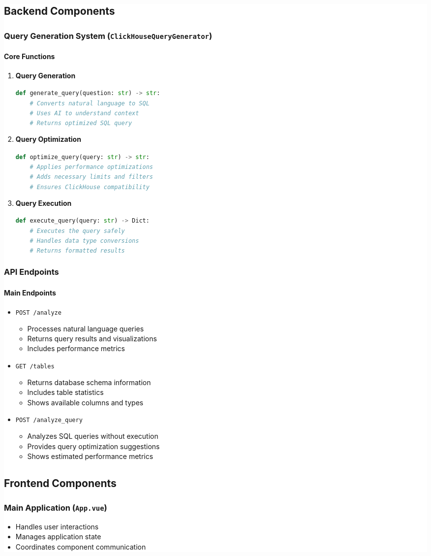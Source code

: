 ## Backend Components

### Query Generation System (`ClickHouseQueryGenerator`)

#### Core Functions
1. **Query Generation**
   ```python
   def generate_query(question: str) -> str:
       # Converts natural language to SQL
       # Uses AI to understand context
       # Returns optimized SQL query
   ```

2. **Query Optimization**
   ```python
   def optimize_query(query: str) -> str:
       # Applies performance optimizations
       # Adds necessary limits and filters
       # Ensures ClickHouse compatibility
   ```

3. **Query Execution**
   ```python
   def execute_query(query: str) -> Dict:
       # Executes the query safely
       # Handles data type conversions
       # Returns formatted results
   ```

### API Endpoints

#### Main Endpoints
- `POST /analyze`
  - Processes natural language queries
  - Returns query results and visualizations
  - Includes performance metrics

- `GET /tables`
  - Returns database schema information
  - Includes table statistics
  - Shows available columns and types

- `POST /analyze_query`
  - Analyzes SQL queries without execution
  - Provides query optimization suggestions
  - Shows estimated performance metrics

## Frontend Components

### Main Application (`App.vue`)
- Handles user interactions
- Manages application state
- Coordinates component communication
